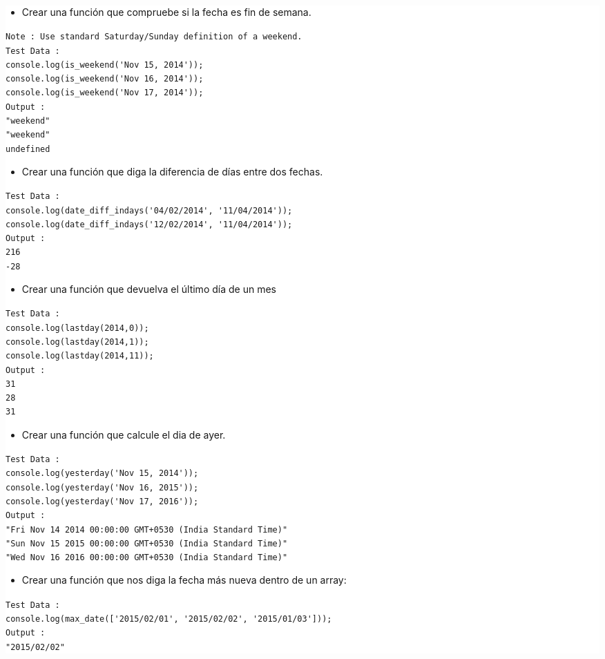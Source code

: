 * Crear una función que compruebe si la fecha es fin de semana.
```
Note : Use standard Saturday/Sunday definition of a weekend.
Test Data :
console.log(is_weekend('Nov 15, 2014'));
console.log(is_weekend('Nov 16, 2014'));
console.log(is_weekend('Nov 17, 2014'));
Output :
"weekend"
"weekend"
undefined
```

* Crear una función que diga la diferencia de días entre dos fechas.
```
Test Data :
console.log(date_diff_indays('04/02/2014', '11/04/2014'));
console.log(date_diff_indays('12/02/2014', '11/04/2014'));
Output :
216
-28
```

* Crear una función que devuelva el último día de un mes
```
Test Data :
console.log(lastday(2014,0));
console.log(lastday(2014,1));
console.log(lastday(2014,11));
Output :
31
28
31
```

* Crear una función que calcule el dia de ayer.
```
Test Data :
console.log(yesterday('Nov 15, 2014'));
console.log(yesterday('Nov 16, 2015'));
console.log(yesterday('Nov 17, 2016'));
Output :
"Fri Nov 14 2014 00:00:00 GMT+0530 (India Standard Time)"
"Sun Nov 15 2015 00:00:00 GMT+0530 (India Standard Time)"
"Wed Nov 16 2016 00:00:00 GMT+0530 (India Standard Time)"
```

* Crear una función que nos diga la fecha más nueva dentro de un array:
```
Test Data :
console.log(max_date(['2015/02/01', '2015/02/02', '2015/01/03']));
Output :
"2015/02/02"
```
